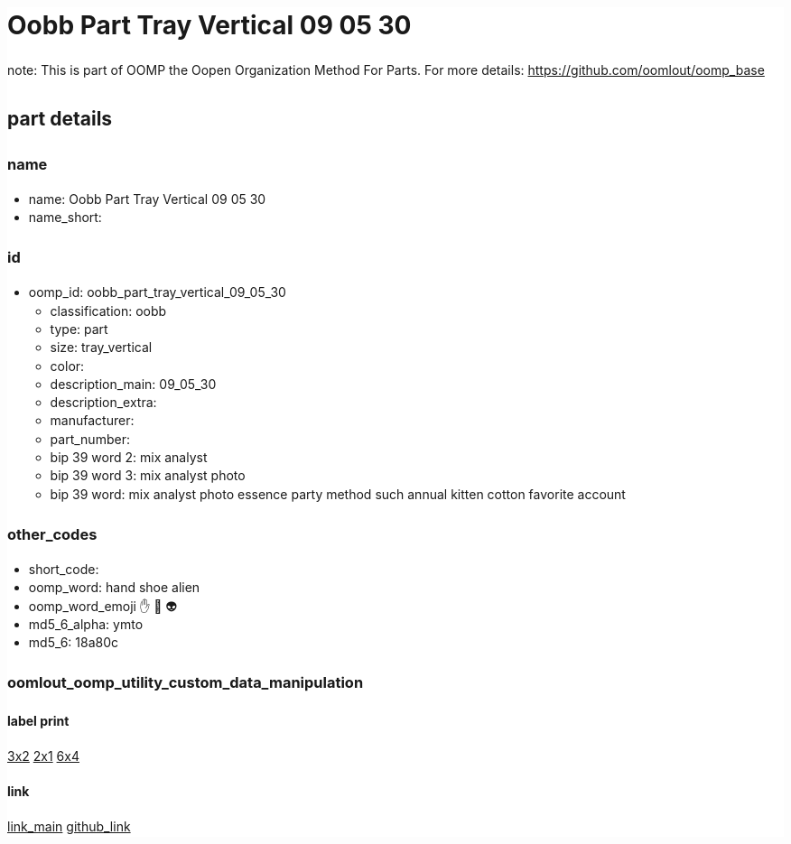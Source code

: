 # Oobb Part Tray Vertical 09 05 30  

note: This is part of OOMP the Oopen Organization Method For Parts. For more details: https://github.com/oomlout/oomp_base

##  part details





### name
* name: Oobb Part Tray Vertical 09 05 30
* name_short: 
### id
* oomp_id: oobb_part_tray_vertical_09_05_30
  * classification: oobb
  * type: part
  * size: tray_vertical
  * color: 
  * description_main: 09_05_30
  * description_extra: 
  * manufacturer: 
  * part_number: 
  * bip 39 word 2: mix analyst
  * bip 39 word 3: mix analyst photo
  * bip 39 word: mix analyst photo essence party method such annual kitten cotton favorite account

### other_codes
* short_code: 
* oomp_word: hand shoe alien
* oomp_word_emoji :hand: :shoe: :alien:
* md5_6_alpha: ymto
* md5_6: 18a80c






### oomlout_oomp_utility_custom_data_manipulation
#### label print
[3x2](http://192.168.1.245:1112/?label=oomp%20ymto)
[2x1](http://192.168.1.242:1112/?label=oomp%20ymto)
[6x4](http://192.168.1.55:1112/?label=oomp%20ymto)    

#### link

[link_main](https://github.com/oomlout/oomlout_oomp_current_version_messy/tree/main/parts/oobb_part_tray_vertical_09_05_30) [github_link](https://github.com/oomlout/oomlout_oomp_part_src/tree/main/parts/oobb_part_tray_vertical_09_05_30)                             
